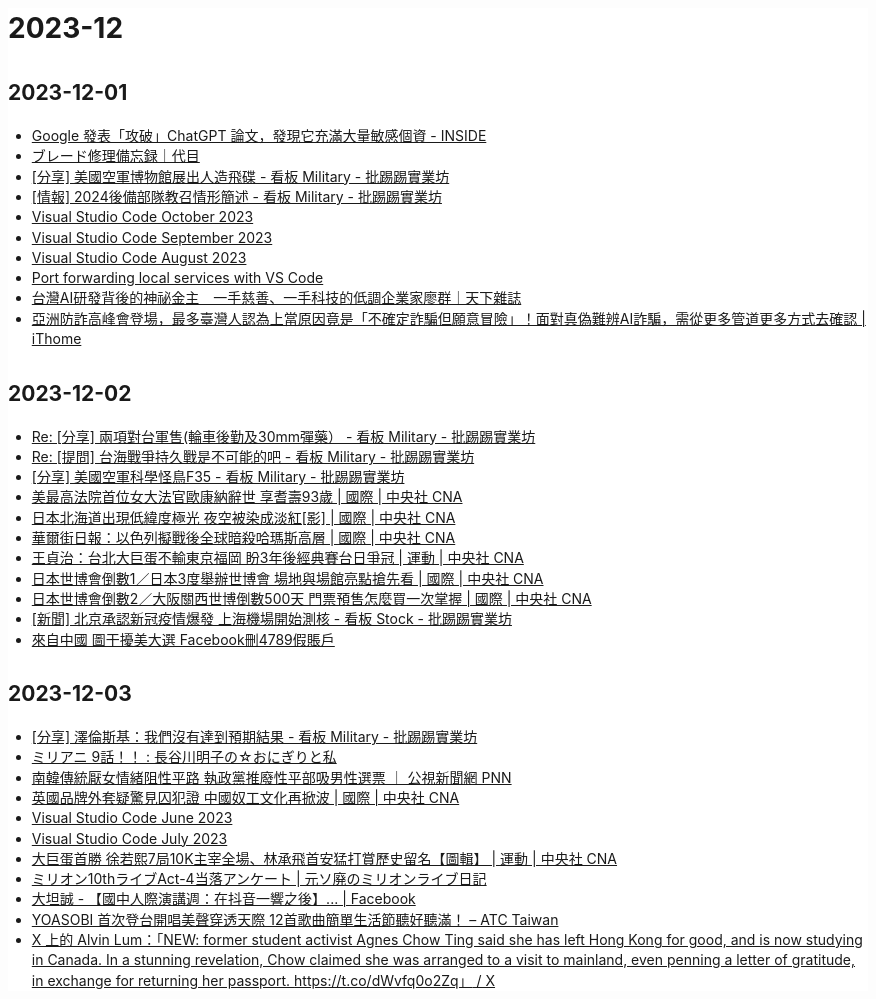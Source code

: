 # 2023-12

## 2023-12-01

- [Google 發表「攻破」ChatGPT 論文，發現它充滿大量敏感個資 - INSIDE](https://www.inside.com.tw/article/33494-google-researchers-attack-convinces-chatgpt-to-reveal-its-training-data)
- [ブレード修理備忘録｜代目](https://note.com/hyahhaa10/n/n6f601cdb4477)
- [[分享] 美國空軍博物館展出人造飛碟 - 看板 Military - 批踢踢實業坊](https://www.ptt.cc/bbs/Military/M.1701349499.A.F53.html)
- [[情報] 2024後備部隊教召情形簡述 - 看板 Military - 批踢踢實業坊](https://www.ptt.cc/bbs/Military/M.1701392745.A.E03.html)
- [Visual Studio Code October 2023](https://code.visualstudio.com/updates/v1_84)
- [Visual Studio Code September 2023](https://code.visualstudio.com/updates/v1_83)
- [Visual Studio Code August 2023](https://code.visualstudio.com/updates/v1_82)
- [Port forwarding local services with VS Code](https://code.visualstudio.com/docs/editor/port-forwarding)
- [台灣AI研發背後的神祕金主　一手慈善、一手科技的低調企業家廖群｜天下雜誌](https://www.cw.com.tw/article/5125915)
- [亞洲防詐高峰會登場，最多臺灣人認為上當原因竟是「不確定詐騙但願意冒險」！面對真偽難辨AI詐騙，需從更多管道更多方式去確認 | iThome](https://www.ithome.com.tw/news/160062)

## 2023-12-02

- [Re: [分享] 兩項對台軍售(輪車後勤及30mm彈藥） - 看板 Military - 批踢踢實業坊](https://www.ptt.cc/bbs/Military/M.1701422099.A.15D.html)
- [Re: [提問] 台海戰爭持久戰是不可能的吧 - 看板 Military - 批踢踢實業坊](https://www.ptt.cc/bbs/Military/M.1701435641.A.A7E.html)
- [[分享] 美國空軍科學怪鳥F35 - 看板 Military - 批踢踢實業坊](https://www.ptt.cc/bbs/Military/M.1701490278.A.F1B.html)
- [美最高法院首位女大法官歐康納辭世 享耆壽93歲 | 國際 | 中央社 CNA](https://www.cna.com.tw/news/aopl/202312020024.aspx)
- [日本北海道出現低緯度極光 夜空被染成淡紅[影] | 國際 | 中央社 CNA](https://www.cna.com.tw/news/aopl/202312020063.aspx)
- [華爾街日報：以色列擬戰後全球暗殺哈瑪斯高層 | 國際 | 中央社 CNA](https://www.cna.com.tw/news/aopl/202312020093.aspx)
- [王貞治：台北大巨蛋不輸東京福岡 盼3年後經典賽台日爭冠 | 運動 | 中央社 CNA](https://www.cna.com.tw/news/aspt/202312020132.aspx)
- [日本世博會倒數1／日本3度舉辦世博會 場地與場館亮點搶先看 | 國際 | 中央社 CNA](https://www.cna.com.tw/news/aopl/202312020051.aspx)
- [日本世博會倒數2／大阪關西世博倒數500天 門票預售怎麼買一次掌握 | 國際 | 中央社 CNA](https://www.cna.com.tw/news/aopl/202312020058.aspx)
- [[新聞] 北京承認新冠疫情爆發 上海機場開始測核 - 看板 Stock - 批踢踢實業坊](https://www.ptt.cc/bbs/Stock/M.1701520438.A.F2D.html)
- [來自中國 圖干擾美大選 Facebook刪4789假賬戶](http://europechinese.blogspot.com/2023/12/facebook4789.html)

## 2023-12-03

- [[分享] 澤倫斯基：我們沒有達到預期結果 - 看板 Military - 批踢踢實業坊](https://www.ptt.cc/bbs/Military/M.1701576716.A.AE5.html)
- [ミリアニ 9話！！ : 長谷川明子の☆おにぎりと私](http://blog.livedoor.jp/onigiriwa315/archives/66015984.html)
- [南韓傳統厭女情緒阻性平路 執政黨推廢性平部吸男性選票 ｜ 公視新聞網 PNN](https://news.pts.org.tw/article/669399)
- [英國品牌外套疑驚見囚犯證 中國奴工文化再掀波 | 國際 | 中央社 CNA](https://www.cna.com.tw/news/aopl/202312010302.aspx)
- [Visual Studio Code June 2023](https://code.visualstudio.com/updates/v1_80)
- [Visual Studio Code July 2023](https://code.visualstudio.com/updates/v1_81)
- [大巨蛋首勝 徐若熙7局10K主宰全場、林承飛首安猛打賞歷史留名【圖輯】 | 運動 | 中央社 CNA](https://www.cna.com.tw/news/aspt/202312035002.aspx)
- [ミリオン10thライブAct-4当落アンケート | 元ソ廃のミリオンライブ日記](https://theaterdays.net/gasu/2023/1286/)
- [大坦誠 - 【國中人際演講週：在抖音一響之後】... | Facebook](https://www.facebook.com/bigtanbibi/posts/pfbid0YPMu9Jjd9i6RbkuoLQh9sRgrY5xbCxGULrF2c2PZm6XWv57M56mL1XPKRQCeLDMkl)
- [YOASOBI 首次登台開唱美聲穿透天際 12首歌曲簡單生活節聽好聽滿！ – ATC Taiwan](https://atctwn.com/2023/12/03/80167/)
- [X 上的 Alvin Lum：「NEW: former student activist Agnes Chow Ting said she has left Hong Kong for good, and is now studying in Canada. In a stunning revelation, Chow claimed she was arranged to a visit to mainland, even penning a letter of gratitude, in exchange for returning her passport. https://t.co/dWvfq0o2Zq」 / X](https://twitter.com/alvinllum/status/1731320139562316274)
